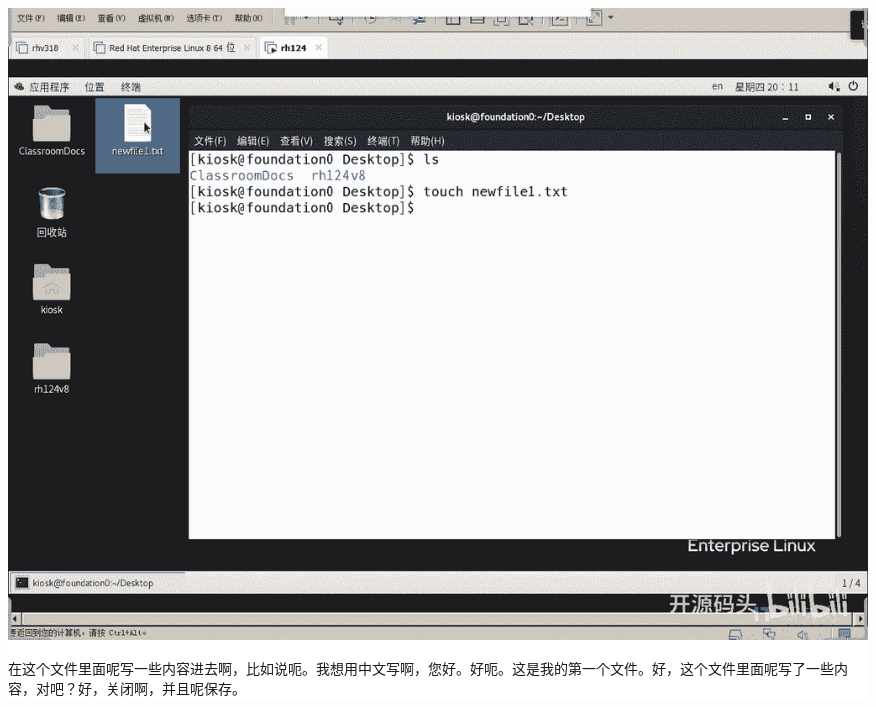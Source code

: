 ![](img/1b1404c725bcb4172b85fb0e46ec6b36_5.png)

在这个文件里面呢写一些内容进去啊，比如说呃。我想用中文写啊，您好。好呃。这是我的第一个文件。好，这个文件里面呢写了一些内容，对吧？好，关闭啊，并且呢保存。


